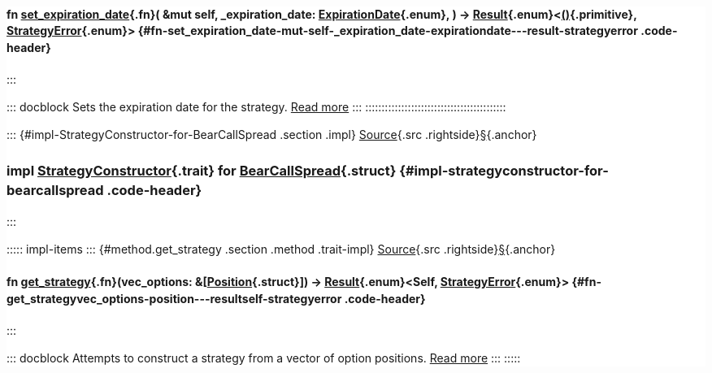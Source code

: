#### fn [set_expiration_date](../base/trait.Strategies.html#method.set_expiration_date){.fn}( &mut self, \_expiration_date: [ExpirationDate](../../model/types/enum.ExpirationDate.html "enum optionstratlib::model::types::ExpirationDate"){.enum}, ) -\> [Result](https://doc.rust-lang.org/1.86.0/core/result/enum.Result.html "enum core::result::Result"){.enum}\<[()](https://doc.rust-lang.org/1.86.0/std/primitive.unit.html){.primitive}, [StrategyError](../../error/strategies/enum.StrategyError.html "enum optionstratlib::error::strategies::StrategyError"){.enum}\> {#fn-set_expiration_date-mut-self-_expiration_date-expirationdate---result-strategyerror .code-header}
:::

::: docblock
Sets the expiration date for the strategy. [Read
more](../base/trait.Strategies.html#method.set_expiration_date)
:::
:::::::::::::::::::::::::::::::::::::::::::

::: {#impl-StrategyConstructor-for-BearCallSpread .section .impl}
[Source](../../../src/optionstratlib/strategies/bear_call_spread.rs.html#232-322){.src
.rightside}[§](#impl-StrategyConstructor-for-BearCallSpread){.anchor}

### impl [StrategyConstructor](../trait.StrategyConstructor.html "trait optionstratlib::strategies::StrategyConstructor"){.trait} for [BearCallSpread](struct.BearCallSpread.html "struct optionstratlib::strategies::bear_call_spread::BearCallSpread"){.struct} {#impl-strategyconstructor-for-bearcallspread .code-header}
:::

::::: impl-items
::: {#method.get_strategy .section .method .trait-impl}
[Source](../../../src/optionstratlib/strategies/bear_call_spread.rs.html#233-321){.src
.rightside}[§](#method.get_strategy){.anchor}

#### fn [get_strategy](../trait.StrategyConstructor.html#method.get_strategy){.fn}(vec_options: &\[[Position](../../model/position/struct.Position.html "struct optionstratlib::model::position::Position"){.struct}\]) -\> [Result](https://doc.rust-lang.org/1.86.0/core/result/enum.Result.html "enum core::result::Result"){.enum}\<Self, [StrategyError](../../error/strategies/enum.StrategyError.html "enum optionstratlib::error::strategies::StrategyError"){.enum}\> {#fn-get_strategyvec_options-position---resultself-strategyerror .code-header}
:::

::: docblock
Attempts to construct a strategy from a vector of option positions.
[Read more](../trait.StrategyConstructor.html#method.get_strategy)
:::
:::::
